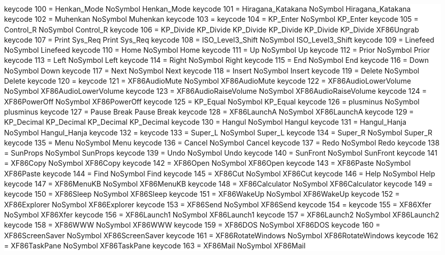 keycode 100 = Henkan_Mode NoSymbol Henkan_Mode
keycode 101 = Hiragana_Katakana NoSymbol Hiragana_Katakana
keycode 102 = Muhenkan NoSymbol Muhenkan
keycode 103 =
keycode 104 = KP_Enter NoSymbol KP_Enter
keycode 105 = Control_R NoSymbol Control_R
keycode 106 = KP_Divide KP_Divide KP_Divide KP_Divide KP_Divide KP_Divide XF86Ungrab
keycode 107 = Print Sys_Req Print Sys_Req
keycode 108 = ISO_Level3_Shift NoSymbol ISO_Level3_Shift
keycode 109 = Linefeed NoSymbol Linefeed
keycode 110 = Home NoSymbol Home
keycode 111 = Up NoSymbol Up
keycode 112 = Prior NoSymbol Prior
keycode 113 = Left NoSymbol Left
keycode 114 = Right NoSymbol Right
keycode 115 = End NoSymbol End
keycode 116 = Down NoSymbol Down
keycode 117 = Next NoSymbol Next
keycode 118 = Insert NoSymbol Insert
keycode 119 = Delete NoSymbol Delete
keycode 120 =
keycode 121 = XF86AudioMute NoSymbol XF86AudioMute
keycode 122 = XF86AudioLowerVolume NoSymbol XF86AudioLowerVolume
keycode 123 = XF86AudioRaiseVolume NoSymbol XF86AudioRaiseVolume
keycode 124 = XF86PowerOff NoSymbol XF86PowerOff
keycode 125 = KP_Equal NoSymbol KP_Equal
keycode 126 = plusminus NoSymbol plusminus
keycode 127 = Pause Break Pause Break
keycode 128 = XF86LaunchA NoSymbol XF86LaunchA
keycode 129 = KP_Decimal KP_Decimal KP_Decimal KP_Decimal
keycode 130 = Hangul NoSymbol Hangul
keycode 131 = Hangul_Hanja NoSymbol Hangul_Hanja
keycode 132 =
keycode 133 = Super_L NoSymbol Super_L
keycode 134 = Super_R NoSymbol Super_R
keycode 135 = Menu NoSymbol Menu
keycode 136 = Cancel NoSymbol Cancel
keycode 137 = Redo NoSymbol Redo
keycode 138 = SunProps NoSymbol SunProps
keycode 139 = Undo NoSymbol Undo
keycode 140 = SunFront NoSymbol SunFront
keycode 141 = XF86Copy NoSymbol XF86Copy
keycode 142 = XF86Open NoSymbol XF86Open
keycode 143 = XF86Paste NoSymbol XF86Paste
keycode 144 = Find NoSymbol Find
keycode 145 = XF86Cut NoSymbol XF86Cut
keycode 146 = Help NoSymbol Help
keycode 147 = XF86MenuKB NoSymbol XF86MenuKB
keycode 148 = XF86Calculator NoSymbol XF86Calculator
keycode 149 =
keycode 150 = XF86Sleep NoSymbol XF86Sleep
keycode 151 = XF86WakeUp NoSymbol XF86WakeUp
keycode 152 = XF86Explorer NoSymbol XF86Explorer
keycode 153 = XF86Send NoSymbol XF86Send
keycode 154 =
keycode 155 = XF86Xfer NoSymbol XF86Xfer
keycode 156 = XF86Launch1 NoSymbol XF86Launch1
keycode 157 = XF86Launch2 NoSymbol XF86Launch2
keycode 158 = XF86WWW NoSymbol XF86WWW
keycode 159 = XF86DOS NoSymbol XF86DOS
keycode 160 = XF86ScreenSaver NoSymbol XF86ScreenSaver
keycode 161 = XF86RotateWindows NoSymbol XF86RotateWindows
keycode 162 = XF86TaskPane NoSymbol XF86TaskPane
keycode 163 = XF86Mail NoSymbol XF86Mail